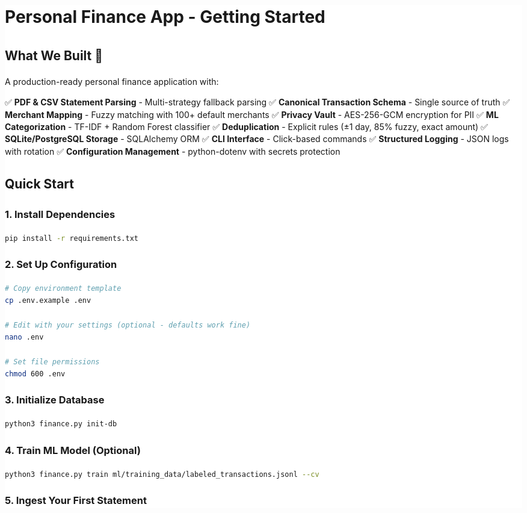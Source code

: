 # Personal Finance App - Getting Started

## What We Built 🚀

A production-ready personal finance application with:

✅ **PDF & CSV Statement Parsing** - Multi-strategy fallback parsing
✅ **Canonical Transaction Schema** - Single source of truth
✅ **Merchant Mapping** - Fuzzy matching with 100+ default merchants
✅ **Privacy Vault** - AES-256-GCM encryption for PII
✅ **ML Categorization** - TF-IDF + Random Forest classifier
✅ **Deduplication** - Explicit rules (±1 day, 85% fuzzy, exact amount)
✅ **SQLite/PostgreSQL Storage** - SQLAlchemy ORM
✅ **CLI Interface** - Click-based commands
✅ **Structured Logging** - JSON logs with rotation
✅ **Configuration Management** - python-dotenv with secrets protection

## Quick Start

### 1. Install Dependencies

```bash
pip install -r requirements.txt
```

### 2. Set Up Configuration

```bash
# Copy environment template
cp .env.example .env

# Edit with your settings (optional - defaults work fine)
nano .env

# Set file permissions
chmod 600 .env
```

### 3. Initialize Database

```bash
python3 finance.py init-db
```

### 4. Train ML Model (Optional)

```bash
python3 finance.py train ml/training_data/labeled_transactions.jsonl --cv
```

### 5. Ingest Your First Statement
